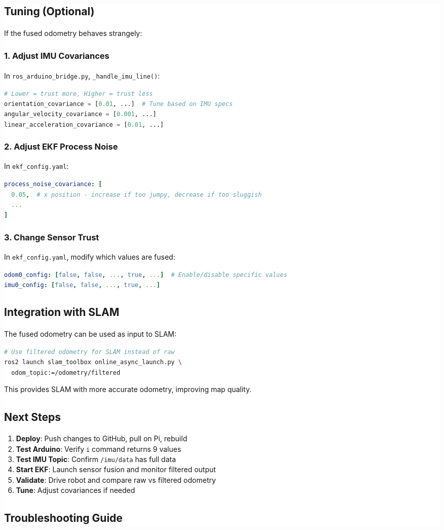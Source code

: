 ## Tuning (Optional)

If the fused odometry behaves strangely:

### 1. Adjust IMU Covariances
In `ros_arduino_bridge.py`, `_handle_imu_line()`:
```python
# Lower = trust more, Higher = trust less
orientation_covariance = [0.01, ...]  # Tune based on IMU specs
angular_velocity_covariance = [0.001, ...]
linear_acceleration_covariance = [0.01, ...]
```

### 2. Adjust EKF Process Noise
In `ekf_config.yaml`:
```yaml
process_noise_covariance: [
  0.05,  # x position - increase if too jumpy, decrease if too sluggish
  ...
]
```

### 3. Change Sensor Trust
In `ekf_config.yaml`, modify which values are fused:
```yaml
odom0_config: [false, false, ..., true, ...]  # Enable/disable specific values
imu0_config: [false, false, ..., true, ...]
```

## Integration with SLAM

The fused odometry can be used as input to SLAM:

```bash
# Use filtered odometry for SLAM instead of raw
ros2 launch slam_toolbox online_async_launch.py \
  odom_topic:=/odometry/filtered
```

This provides SLAM with more accurate odometry, improving map quality.

## Next Steps

1. **Deploy**: Push changes to GitHub, pull on Pi, rebuild
2. **Test Arduino**: Verify `i` command returns 9 values
3. **Test IMU Topic**: Confirm `/imu/data` has full data
4. **Start EKF**: Launch sensor fusion and monitor filtered output
5. **Validate**: Drive robot and compare raw vs filtered odometry
6. **Tune**: Adjust covariances if needed

## Troubleshooting Guide
